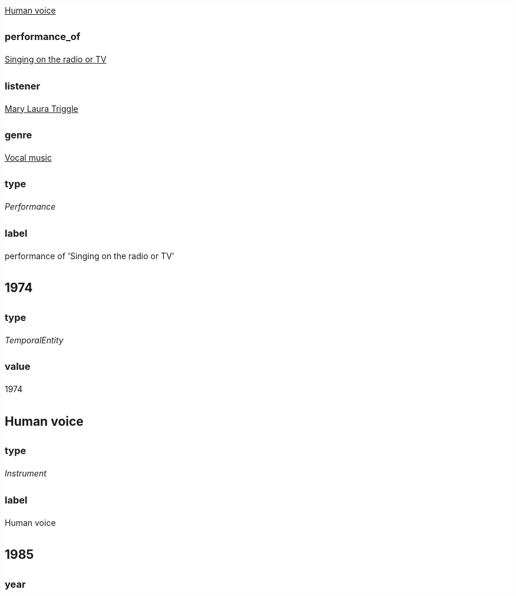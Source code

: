 
[Human voice](#Human-voice)

### performance_of


[Singing on the radio or TV](#Singing-on-the-radio-or-TV)

### listener


[Mary Laura Triggle](#Mary-Laura-Triggle)

### genre


[Vocal music](#Vocal-music)

### type


*Performance*

### label


performance of 'Singing on the radio or TV'

## 1974

### type


*TemporalEntity*

### value


1974

## Human voice

### type


*Instrument*

### label


Human voice

## 1985

### year
